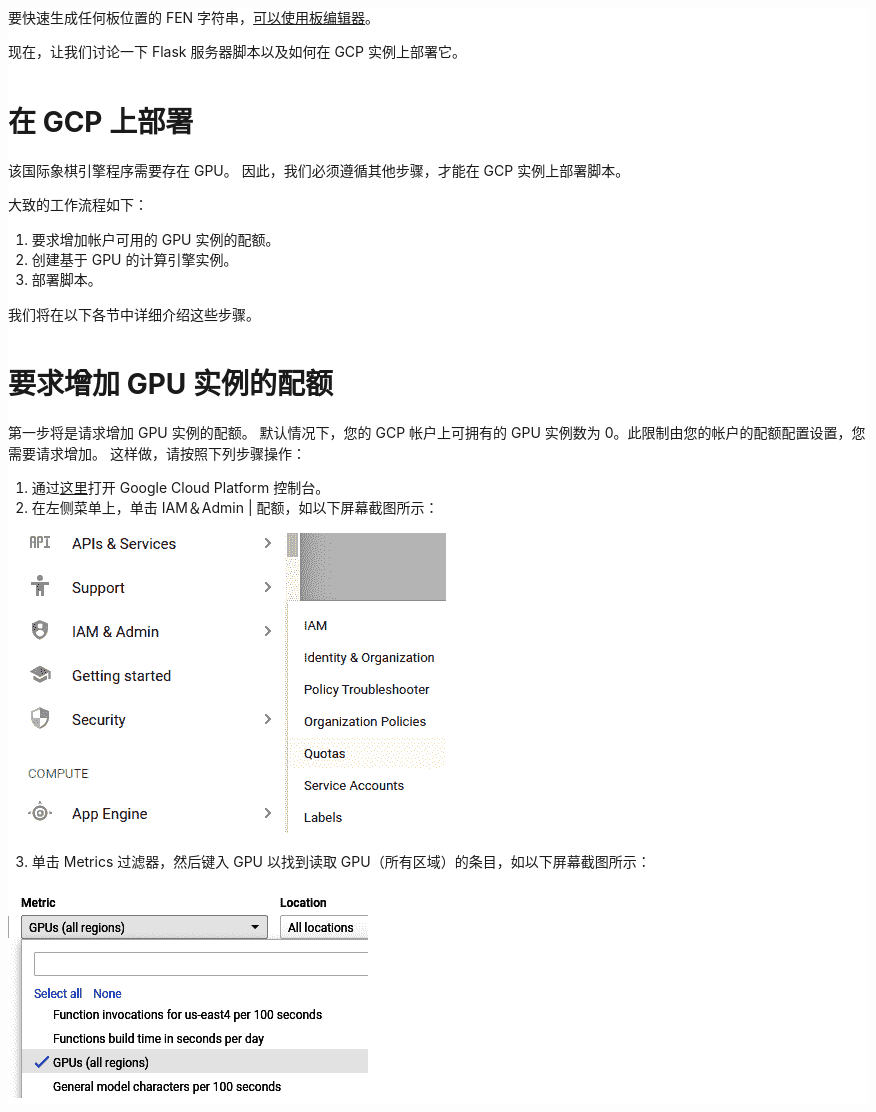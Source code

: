 要快速生成任何板位置的 FEN 字符串，[可以使用板编辑器](https://lichess.org/editor/)。

现在，让我们讨论一下 Flask 服务器脚本以及如何在 GCP 实例上部署它。

# 在 GCP 上部署

该国际象棋引擎程序需要存在 GPU。 因此，我们必须遵循其他步骤，才能在 GCP 实例上部署脚本。

大致的工作流程如下：

1.  要求增加帐户可用的 GPU 实例的配额。
2.  创建基于 GPU 的计算引擎实例。
3.  部署脚本。

我们将在以下各节中详细介绍这些步骤。

# 要求增加 GPU 实例的配额

第一步将是请求增加 GPU 实例的配额。 默认情况下，您的 GCP 帐户上可拥有的 GPU 实例数为 0。此限制由您的帐户的配额配置设置，您需要请求增加。 这样做，请按照下列步骤操作：

1.  通过[这里](https://console.cloud.google.com/)打开 Goog​​le Cloud Platform 控制台。
2.  在左侧菜单上，单击 IAM＆Admin | 配额，如以下屏幕截图所示：

![](img/25490c0c-99fb-42a9-a522-42e94bc72bc7.png)

3.  单击 Metrics 过滤器，然后键入 GPU 以找到读取 GPU（所有区域）的条目，如以下屏幕截图所示：

![](img/b6b7fbc0-b10d-43ea-8120-a55d267ce48f.png)
